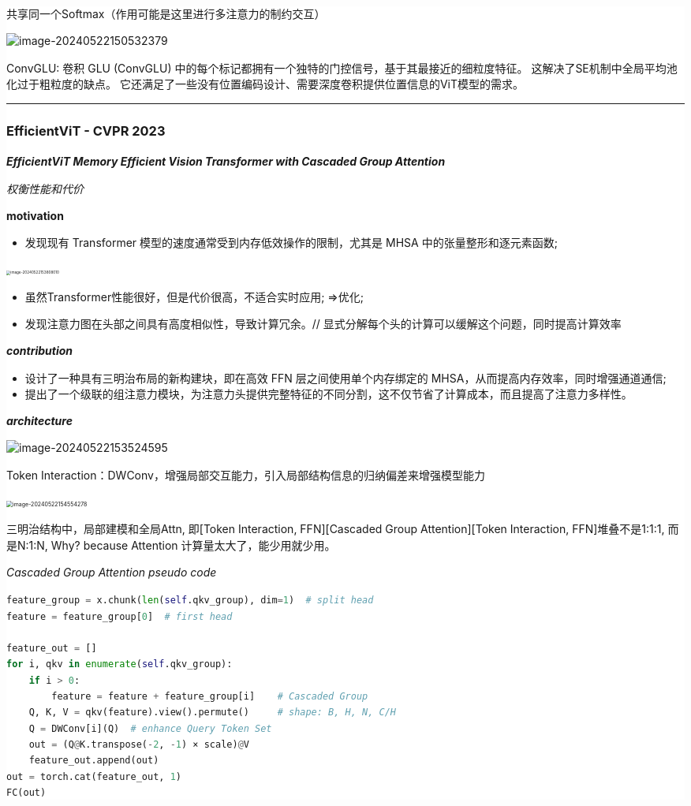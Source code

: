 共享同一个Softmax（作用可能是这里进行多注意力的制约交互）

![image-20240522150532379](http://sthda9dn6.hd-bkt.clouddn.com/FsUwpLygfpNSLAeQCf2PLkLrVu39)

ConvGLU: 卷积 GLU (ConvGLU) 中的每个标记都拥有一个独特的门控信号，基于其最接近的细粒度特征。 这解决了SE机制中全局平均池化过于粗粒度的缺点。 它还满足了一些没有位置编码设计、需要深度卷积提供位置信息的ViT模型的需求。





---

### EfficientViT  - CVPR 2023

***EfficientViT Memory Efficient Vision Transformer with Cascaded Group Attention***

*权衡性能和代价*

**motivation**

- 发现现有 Transformer 模型的速度通常受到内存低效操作的限制，尤其是 MHSA 中的张量整形和逐元素函数;

<img src="http://sthda9dn6.hd-bkt.clouddn.com/FkiJ7g1kMAPGc7GWQkZqrTREti7U" alt="image-20240522153808010" style="zoom:33%;" />

- 虽然Transformer性能很好，但是代价很高，不适合实时应用;  =>优化;

- 发现注意力图在头部之间具有高度相似性，导致计算冗余。// 显式分解每个头的计算可以缓解这个问题，同时提高计算效率



***contribution***

- 设计了一种具有三明治布局的新构建块，即在高效 FFN 层之间使用单个内存绑定的 MHSA，从而提高内存效率，同时增强通道通信;
- 提出了一个级联的组注意力模块，为注意力头提供完整特征的不同分割，这不仅节省了计算成本，而且提高了注意力多样性。



***architecture***

![image-20240522153524595](http://sthda9dn6.hd-bkt.clouddn.com/Ftia_79d9H41exw3LGQYJvCamsia)

Token Interaction：DWConv，增强局部交互能力，引入局部结构信息的归纳偏差来增强模型能力

<img src="http://sthda9dn6.hd-bkt.clouddn.com/Fo0DOWw0j9KpBjKC-gRlWZW8H9cl" alt="image-20240522154554278" style="zoom: 50%;" />

三明治结构中，局部建模和全局Attn, 即[Token Interaction, FFN]\[Cascaded Group Attention][Token Interaction, FFN]堆叠不是1:1:1, 而是N:1:N, Why? because Attention 计算量太大了，能少用就少用。



*Cascaded Group Attention pseudo code*

```python
feature_group = x.chunk(len(self.qkv_group), dim=1)  # split head
feature = feature_group[0]	# first head

feature_out = []
for i, qkv in enumerate(self.qkv_group):
    if i > 0:
        feature = feature + feature_group[i]    # Cascaded Group 
    Q, K, V = qkv(feature).view().permute() 	# shape: B, H, N, C/H
    Q = DWConv[i](Q)  # enhance Query Token Set
	out = (Q@K.transpose(-2, -1) × scale)@V
    feature_out.append(out)
out = torch.cat(feature_out, 1)
FC(out)
```
